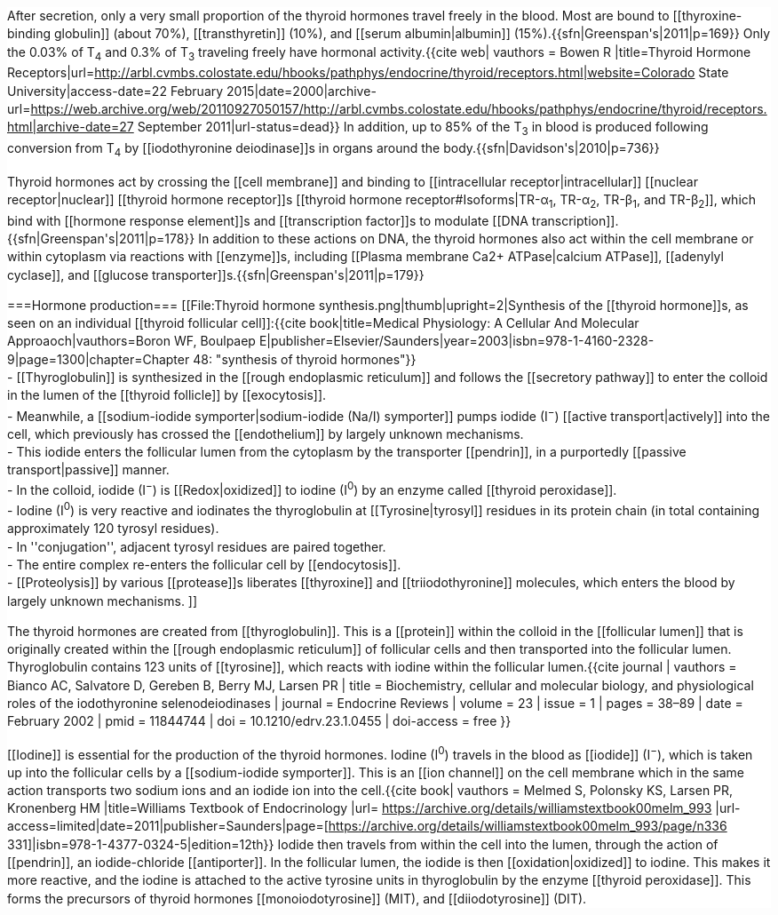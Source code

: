 After secretion, only a very small proportion of the thyroid hormones travel freely in the blood. Most are bound to [[thyroxine-binding globulin]] (about 70%), [[transthyretin]] (10%), and [[serum albumin|albumin]] (15%).{{sfn|Greenspan's|2011|p=169}} Only the 0.03% of T<sub>4</sub> and 0.3% of T<sub>3</sub> traveling freely have hormonal activity.<ref name=bowen>{{cite web| vauthors = Bowen R |title=Thyroid Hormone Receptors|url=http://arbl.cvmbs.colostate.edu/hbooks/pathphys/endocrine/thyroid/receptors.html|website=Colorado State University|access-date=22 February 2015|date=2000|archive-url=https://web.archive.org/web/20110927050157/http://arbl.cvmbs.colostate.edu/hbooks/pathphys/endocrine/thyroid/receptors.html|archive-date=27 September 2011|url-status=dead}}</ref> In addition, up to 85% of the T<sub>3</sub> in blood is produced following conversion from T<sub>4</sub> by [[iodothyronine deiodinase]]s in organs around the body.{{sfn|Davidson's|2010|p=736}}

Thyroid hormones act by crossing the [[cell membrane]] and binding to [[intracellular receptor|intracellular]] [[nuclear receptor|nuclear]] [[thyroid hormone receptor]]s [[thyroid hormone receptor#Isoforms|TR-α<sub>1</sub>, TR-α<sub>2</sub>, TR-β<sub>1</sub>, and TR-β<sub>2</sub>]], which bind with [[hormone response element]]s and [[transcription factor]]s to modulate [[DNA transcription]].<ref name=bowen />{{sfn|Greenspan's|2011|p=178}} In addition to these actions on DNA, the thyroid hormones also act within the cell membrane or within cytoplasm via reactions with [[enzyme]]s, including [[Plasma membrane Ca2+ ATPase|calcium ATPase]], [[adenylyl cyclase]], and [[glucose transporter]]s.{{sfn|Greenspan's|2011|p=179}}

===Hormone production===
[[File:Thyroid hormone synthesis.png|thumb|upright=2|Synthesis of the [[thyroid hormone]]s, as seen on an individual [[thyroid follicular cell]]:<ref name="Elsevier/Saunders">{{cite book|title=Medical Physiology: A Cellular And Molecular Approaoch|vauthors=Boron WF, Boulpaep E|publisher=Elsevier/Saunders|year=2003|isbn=978-1-4160-2328-9|page=1300|chapter=Chapter 48: "synthesis of thyroid hormones"}}</ref>
<br>- [[Thyroglobulin]] is synthesized in the [[rough endoplasmic reticulum]] and follows the [[secretory pathway]] to enter the colloid in the lumen of the [[thyroid follicle]] by [[exocytosis]].
<br>- Meanwhile, a [[sodium-iodide symporter|sodium-iodide (Na/I) symporter]] pumps iodide (I<sup>−</sup>) [[active transport|actively]] into the cell, which previously has crossed the [[endothelium]] by largely unknown mechanisms. 
<br>- This iodide enters the follicular lumen from the cytoplasm by the transporter [[pendrin]], in a purportedly [[passive transport|passive]] manner.
<br>- In the colloid, iodide (I<sup>−</sup>) is [[Redox|oxidized]] to iodine (I<sup>0</sup>) by an enzyme called [[thyroid peroxidase]].
<br>- Iodine (I<sup>0</sup>) is very reactive and iodinates the thyroglobulin at [[Tyrosine|tyrosyl]] residues in its protein chain (in total containing approximately 120 tyrosyl residues).
<br>- In ''conjugation'', adjacent tyrosyl residues are paired together.
<br>- The entire complex re-enters the follicular cell by [[endocytosis]].
<br>- [[Proteolysis]] by various [[protease]]s liberates [[thyroxine]] and [[triiodothyronine]] molecules, which enters the blood by largely unknown mechanisms.
]]

The thyroid hormones are created from [[thyroglobulin]]. This is a [[protein]] within the colloid in the [[follicular lumen]] that is originally created within the [[rough endoplasmic reticulum]] of follicular cells and then transported into the follicular lumen. Thyroglobulin contains 123 units of [[tyrosine]], which reacts with iodine within the follicular lumen.<ref name="ACBianco">{{cite journal | vauthors = Bianco AC, Salvatore D, Gereben B, Berry MJ, Larsen PR | title = Biochemistry, cellular and molecular biology, and physiological roles of the iodothyronine selenodeiodinases | journal = Endocrine Reviews | volume = 23 | issue = 1 | pages = 38–89 | date = February 2002 | pmid = 11844744 | doi = 10.1210/edrv.23.1.0455 | doi-access = free }}</ref>

[[Iodine]] is essential for the production of the thyroid hormones. Iodine (I<sup>0</sup>) travels in the blood as [[iodide]] (I<sup>−</sup>), which is taken up into the follicular cells by a [[sodium-iodide symporter]]. This is an [[ion channel]] on the cell membrane which in the same action transports two sodium ions and an iodide ion into the cell.<ref name=williams>{{cite book| vauthors = Melmed S, Polonsky KS, Larsen PR, Kronenberg HM |title=Williams Textbook of Endocrinology |url= https://archive.org/details/williamstextbook00melm_993 |url-access=limited|date=2011|publisher=Saunders|page=[https://archive.org/details/williamstextbook00melm_993/page/n336 331]|isbn=978-1-4377-0324-5|edition=12th}}</ref> Iodide then travels from within the cell into the lumen, through the action of [[pendrin]], an iodide-chloride [[antiporter]]. In the follicular lumen, the iodide is then [[oxidation|oxidized]] to iodine. This makes it more reactive,<ref name="Elsevier/Saunders"/> and the iodine is attached to the active tyrosine units in thyroglobulin by the enzyme [[thyroid peroxidase]]. This forms the precursors of thyroid hormones [[monoiodotyrosine]] (MIT), and [[diiodotyrosine]] (DIT).<ref name=boron />
